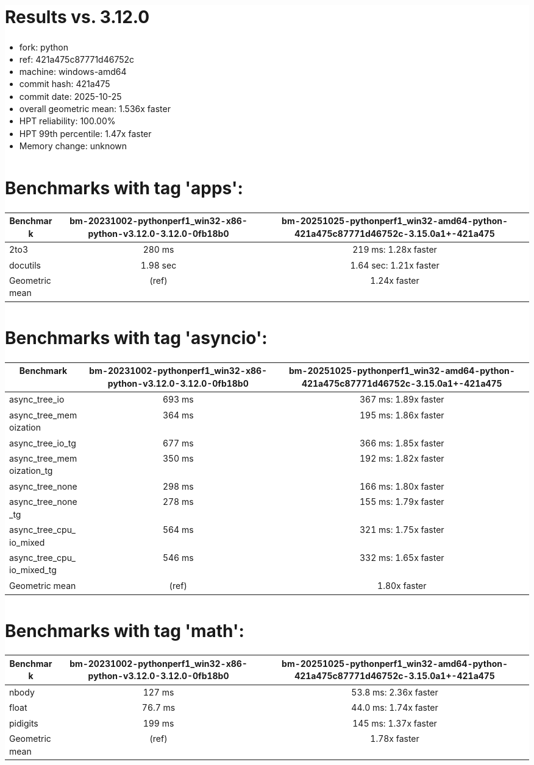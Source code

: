 # Results vs. 3.12.0

- fork: python
- ref: 421a475c87771d46752c
- machine: windows-amd64
- commit hash: 421a475
- commit date: 2025-10-25
- overall geometric mean: 1.536x faster
- HPT reliability: 100.00%
- HPT 99th percentile: 1.47x faster
- Memory change: unknown

Benchmarks with tag 'apps':
===========================

| Benchmark      | bm-20231002-pythonperf1_win32-x86-python-v3.12.0-3.12.0-0fb18b0 | bm-20251025-pythonperf1_win32-amd64-python-421a475c87771d46752c-3.15.0a1+-421a475 |
|----------------|:---------------------------------------------------------------:|:---------------------------------------------------------------------------------:|
| 2to3           | 280 ms                                                          | 219 ms: 1.28x faster                                                              |
| docutils       | 1.98 sec                                                        | 1.64 sec: 1.21x faster                                                            |
| Geometric mean | (ref)                                                           | 1.24x faster                                                                      |

Benchmarks with tag 'asyncio':
==============================

| Benchmark                  | bm-20231002-pythonperf1_win32-x86-python-v3.12.0-3.12.0-0fb18b0 | bm-20251025-pythonperf1_win32-amd64-python-421a475c87771d46752c-3.15.0a1+-421a475 |
|----------------------------|:---------------------------------------------------------------:|:---------------------------------------------------------------------------------:|
| async_tree_io              | 693 ms                                                          | 367 ms: 1.89x faster                                                              |
| async_tree_memoization     | 364 ms                                                          | 195 ms: 1.86x faster                                                              |
| async_tree_io_tg           | 677 ms                                                          | 366 ms: 1.85x faster                                                              |
| async_tree_memoization_tg  | 350 ms                                                          | 192 ms: 1.82x faster                                                              |
| async_tree_none            | 298 ms                                                          | 166 ms: 1.80x faster                                                              |
| async_tree_none_tg         | 278 ms                                                          | 155 ms: 1.79x faster                                                              |
| async_tree_cpu_io_mixed    | 564 ms                                                          | 321 ms: 1.75x faster                                                              |
| async_tree_cpu_io_mixed_tg | 546 ms                                                          | 332 ms: 1.65x faster                                                              |
| Geometric mean             | (ref)                                                           | 1.80x faster                                                                      |

Benchmarks with tag 'math':
===========================

| Benchmark      | bm-20231002-pythonperf1_win32-x86-python-v3.12.0-3.12.0-0fb18b0 | bm-20251025-pythonperf1_win32-amd64-python-421a475c87771d46752c-3.15.0a1+-421a475 |
|----------------|:---------------------------------------------------------------:|:---------------------------------------------------------------------------------:|
| nbody          | 127 ms                                                          | 53.8 ms: 2.36x faster                                                             |
| float          | 76.7 ms                                                         | 44.0 ms: 1.74x faster                                                             |
| pidigits       | 199 ms                                                          | 145 ms: 1.37x faster                                                              |
| Geometric mean | (ref)                                                           | 1.78x faster                                                                      |
